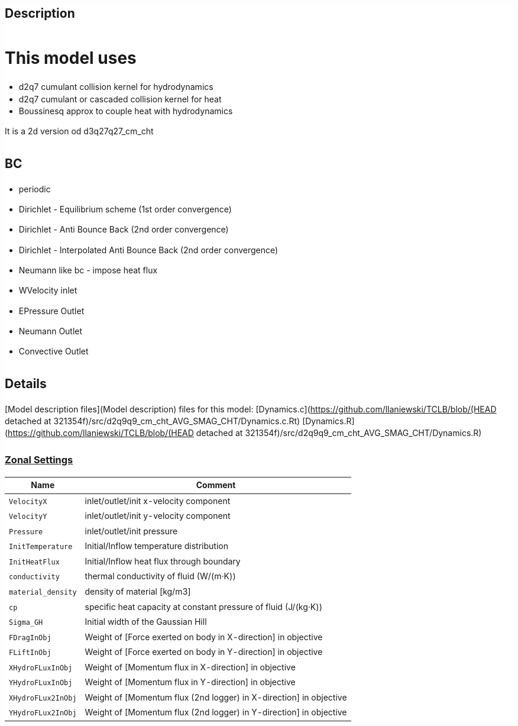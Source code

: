 

## Description

# This model uses

* d2q7 cumulant collision kernel for hydrodynamics
* d2q7 cumulant or cascaded collision kernel for heat
* Boussinesq approx to couple heat with hydrodynamics

It is a 2d version od d3q27q27_cm_cht

## BC

* periodic
* Dirichlet - Equilibrium scheme (1st order convergence)
* Dirichlet - Anti Bounce Back (2nd order convergence)
* Dirichlet - Interpolated Anti Bounce Back (2nd order convergence)
* Neumann like bc - impose heat flux

* WVelocity inlet
* EPressure Outlet
* Neumann Outlet
* Convective Outlet


## Details
[Model description files](Model description) files for this model:
[Dynamics.c](https://github.com/llaniewski/TCLB/blob/(HEAD detached at 321354f)/src/d2q9q9_cm_cht_AVG_SMAG_CHT/Dynamics.c.Rt)
[Dynamics.R](https://github.com/llaniewski/TCLB/blob/(HEAD detached at 321354f)/src/d2q9q9_cm_cht_AVG_SMAG_CHT/Dynamics.R)

### [Zonal Settings](Settings)

| Name | Comment |
| --- | --- |
|`VelocityX`|inlet/outlet/init x-velocity component|
|`VelocityY`|inlet/outlet/init y-velocity component|
|`Pressure`|inlet/outlet/init pressure|
|`InitTemperature`|Initial/Inflow temperature distribution|
|`InitHeatFlux`|Initial/Inflow heat flux through boundary|
|`conductivity`|thermal conductivity of fluid (W/(m·K))|
|`material_density`|density of material [kg/m3]|
|`cp`|specific heat capacity at constant pressure of fluid (J/(kg·K))|
|`Sigma_GH`|Initial width of the Gaussian Hill|
|`FDragInObj`|Weight of [Force exerted on body in X-direction] in objective|
|`FLiftInObj`|Weight of [Force exerted on body in Y-direction] in objective|
|`XHydroFLuxInObj`|Weight of [Momentum flux in X-direction] in objective|
|`YHydroFLuxInObj`|Weight of [Momentum flux in Y-direction] in objective|
|`XHydroFLux2InObj`|Weight of [Momentum flux (2nd logger) in X-direction] in objective|
|`YHydroFLux2InObj`|Weight of [Momentum flux (2nd logger) in Y-direction] in objective|